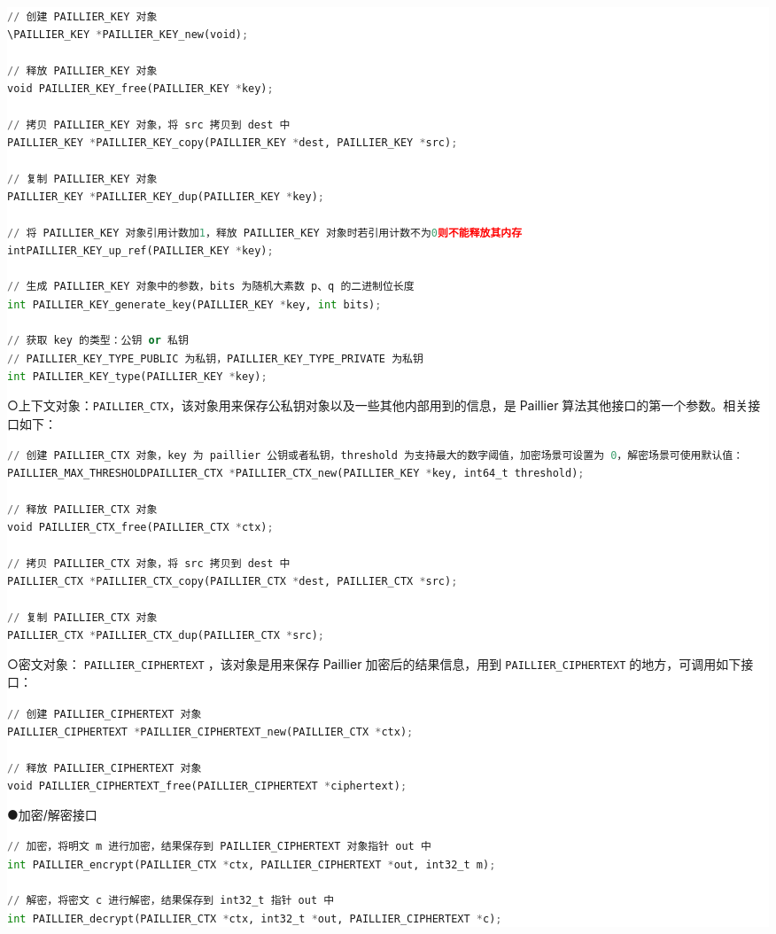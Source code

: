 ```python
// 创建 PAILLIER_KEY 对象
\PAILLIER_KEY *PAILLIER_KEY_new(void);

// 释放 PAILLIER_KEY 对象
void PAILLIER_KEY_free(PAILLIER_KEY *key);

// 拷贝 PAILLIER_KEY 对象，将 src 拷贝到 dest 中
PAILLIER_KEY *PAILLIER_KEY_copy(PAILLIER_KEY *dest, PAILLIER_KEY *src);

// 复制 PAILLIER_KEY 对象
PAILLIER_KEY *PAILLIER_KEY_dup(PAILLIER_KEY *key);

// 将 PAILLIER_KEY 对象引用计数加1，释放 PAILLIER_KEY 对象时若引用计数不为0则不能释放其内存
intPAILLIER_KEY_up_ref(PAILLIER_KEY *key);

// 生成 PAILLIER_KEY 对象中的参数，bits 为随机大素数 p、q 的二进制位长度
int PAILLIER_KEY_generate_key(PAILLIER_KEY *key, int bits);

// 获取 key 的类型：公钥 or 私钥
// PAILLIER_KEY_TYPE_PUBLIC 为私钥，PAILLIER_KEY_TYPE_PRIVATE 为私钥
int PAILLIER_KEY_type(PAILLIER_KEY *key);
```

○上下文对象：`PAILLIER_CTX`，该对象用来保存公私钥对象以及一些其他内部用到的信息，是 Paillier 算法其他接口的第一个参数。相关接口如下：

```python
// 创建 PAILLIER_CTX 对象，key 为 paillier 公钥或者私钥，threshold 为支持最大的数字阈值，加密场景可设置为 0，解密场景可使用默认值：
PAILLIER_MAX_THRESHOLDPAILLIER_CTX *PAILLIER_CTX_new(PAILLIER_KEY *key, int64_t threshold);

// 释放 PAILLIER_CTX 对象
void PAILLIER_CTX_free(PAILLIER_CTX *ctx);

// 拷贝 PAILLIER_CTX 对象，将 src 拷贝到 dest 中
PAILLIER_CTX *PAILLIER_CTX_copy(PAILLIER_CTX *dest, PAILLIER_CTX *src);

// 复制 PAILLIER_CTX 对象
PAILLIER_CTX *PAILLIER_CTX_dup(PAILLIER_CTX *src);
```

○密文对象： `PAILLIER_CIPHERTEXT` ，该对象是用来保存 Paillier 加密后的结果信息，用到 `PAILLIER_CIPHERTEXT` 的地方，可调用如下接口：

```python
// 创建 PAILLIER_CIPHERTEXT 对象
PAILLIER_CIPHERTEXT *PAILLIER_CIPHERTEXT_new(PAILLIER_CTX *ctx);

// 释放 PAILLIER_CIPHERTEXT 对象
void PAILLIER_CIPHERTEXT_free(PAILLIER_CIPHERTEXT *ciphertext);
```

●加密/解密接口

```python
// 加密，将明文 m 进行加密，结果保存到 PAILLIER_CIPHERTEXT 对象指针 out 中
int PAILLIER_encrypt(PAILLIER_CTX *ctx, PAILLIER_CIPHERTEXT *out, int32_t m);

// 解密，将密文 c 进行解密，结果保存到 int32_t 指针 out 中
int PAILLIER_decrypt(PAILLIER_CTX *ctx, int32_t *out, PAILLIER_CIPHERTEXT *c);
```
